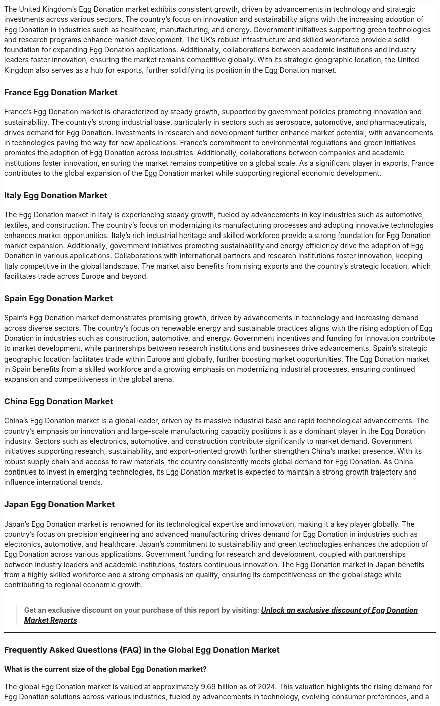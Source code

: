 <p>The United Kingdom&rsquo;s Egg Donation market exhibits consistent growth, driven by advancements in technology and strategic investments across various sectors. The country&rsquo;s focus on innovation and sustainability aligns with the increasing adoption of Egg Donation in industries such as healthcare, manufacturing, and energy. Government initiatives supporting green technologies and research programs enhance market development. The UK&rsquo;s robust infrastructure and skilled workforce provide a solid foundation for expanding Egg Donation applications. Additionally, collaborations between academic institutions and industry leaders foster innovation, ensuring the market remains competitive globally. With its strategic geographic location, the United Kingdom also serves as a hub for exports, further solidifying its position in the Egg Donation market.</p><h3>France Egg Donation Market</h3><p>France&rsquo;s Egg Donation market is characterized by steady growth, supported by government policies promoting innovation and sustainability. The country&rsquo;s strong industrial base, particularly in sectors such as aerospace, automotive, and pharmaceuticals, drives demand for Egg Donation. Investments in research and development further enhance market potential, with advancements in technologies paving the way for new applications. France&rsquo;s commitment to environmental regulations and green initiatives promotes the adoption of Egg Donation across industries. Additionally, collaborations between companies and academic institutions foster innovation, ensuring the market remains competitive on a global scale. As a significant player in exports, France contributes to the global expansion of the Egg Donation market while supporting regional economic development.</p><h3>Italy Egg Donation Market</h3><p>The Egg Donation market in Italy is experiencing steady growth, fueled by advancements in key industries such as automotive, textiles, and construction. The country&rsquo;s focus on modernizing its manufacturing processes and adopting innovative technologies enhances market opportunities. Italy&rsquo;s rich industrial heritage and skilled workforce provide a strong foundation for Egg Donation market expansion. Additionally, government initiatives promoting sustainability and energy efficiency drive the adoption of Egg Donation in various applications. Collaborations with international partners and research institutions foster innovation, keeping Italy competitive in the global landscape. The market also benefits from rising exports and the country&rsquo;s strategic location, which facilitates trade across Europe and beyond.</p><h3>Spain Egg Donation Market</h3><p>Spain&rsquo;s Egg Donation market demonstrates promising growth, driven by advancements in technology and increasing demand across diverse sectors. The country&rsquo;s focus on renewable energy and sustainable practices aligns with the rising adoption of Egg Donation in industries such as construction, automotive, and energy. Government incentives and funding for innovation contribute to market development, while partnerships between research institutions and businesses drive advancements. Spain&rsquo;s strategic geographic location facilitates trade within Europe and globally, further boosting market opportunities. The Egg Donation market in Spain benefits from a skilled workforce and a growing emphasis on modernizing industrial processes, ensuring continued expansion and competitiveness in the global arena.</p><h3>China Egg Donation Market</h3><p>China&rsquo;s Egg Donation market is a global leader, driven by its massive industrial base and rapid technological advancements. The country&rsquo;s emphasis on innovation and large-scale manufacturing capacity positions it as a dominant player in the Egg Donation industry. Sectors such as electronics, automotive, and construction contribute significantly to market demand. Government initiatives supporting research, sustainability, and export-oriented growth further strengthen China&rsquo;s market presence. With its robust supply chain and access to raw materials, the country consistently meets global demand for Egg Donation. As China continues to invest in emerging technologies, its Egg Donation market is expected to maintain a strong growth trajectory and influence international trends.</p><h3>Japan Egg Donation Market</h3><p>Japan&rsquo;s Egg Donation market is renowned for its technological expertise and innovation, making it a key player globally. The country&rsquo;s focus on precision engineering and advanced manufacturing drives demand for Egg Donation in industries such as electronics, automotive, and healthcare. Japan&rsquo;s commitment to sustainability and green technologies enhances the adoption of Egg Donation across various applications. Government funding for research and development, coupled with partnerships between industry leaders and academic institutions, fosters continuous innovation. The Egg Donation market in Japan benefits from a highly skilled workforce and a strong emphasis on quality, ensuring its competitiveness on the global stage while contributing to regional economic growth.</p><hr /><blockquote><p><strong>Get an exclusive discount on your purchase of this report by visiting: <em><a href="://marketresearchpulse.com/ask-for-discount/50082?utm_source=Github&amp;utm_medium=0115">Unlock an exclusive discount of Egg Donation Market Reports</a></em>&nbsp;</strong></p></blockquote><hr /><h3>Frequently Asked Questions (FAQ) in the Global Egg Donation Market</h3><p><strong>What is the current size of the global Egg Donation market?</strong></p><p>The global Egg Donation market is valued at approximately 9.69 billion as of 2024. This valuation highlights the rising demand for Egg Donation solutions across various industries, fueled by advancements in technology, evolving consumer preferences, and a